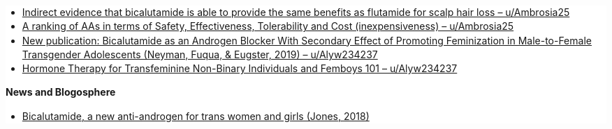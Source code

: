 - [Indirect evidence that bicalutamide is able to provide the same benefits as flutamide for scalp hair loss – u/Ambrosia25](https://www.reddit.com/r/MtFHRT/comments/7s1yp0/indirect_evidence_that_bicalutamide_is_able_to/)
- [A ranking of AAs in terms of Safety, Effectiveness, Tolerability and Cost (inexpensiveness) – u/Ambrosia25](https://www.reddit.com/r/MtFHRT/comments/7qmytu/a_ranking_of_aas_in_terms_of_safety_effectiveness/)
- [New publication: Bicalutamide as an Androgen Blocker With Secondary Effect of Promoting Feminization in Male-to-Female Transgender Adolescents (Neyman, Fuqua, & Eugster, 2019) – u/Alyw234237](https://www.reddit.com/r/MtFHRT/comments/au2c0i/new_publication_bicalutamide_as_an_androgen/)
- [Hormone Therapy for Transfeminine Non-Binary Individuals and Femboys 101 – u/Alyw234237](https://www.reddit.com/r/MtFHRT/comments/ccoypf/hormone_therapy_for_transfeminine_nonbinary/)

**News and Blogosphere**

- [Bicalutamide, a new anti-androgen for trans women and girls (Jones, 2018)](https://genderanalysis.net/2018/03/bicalutamide-a-new-anti-androgen-for-trans-women-and-girls/)